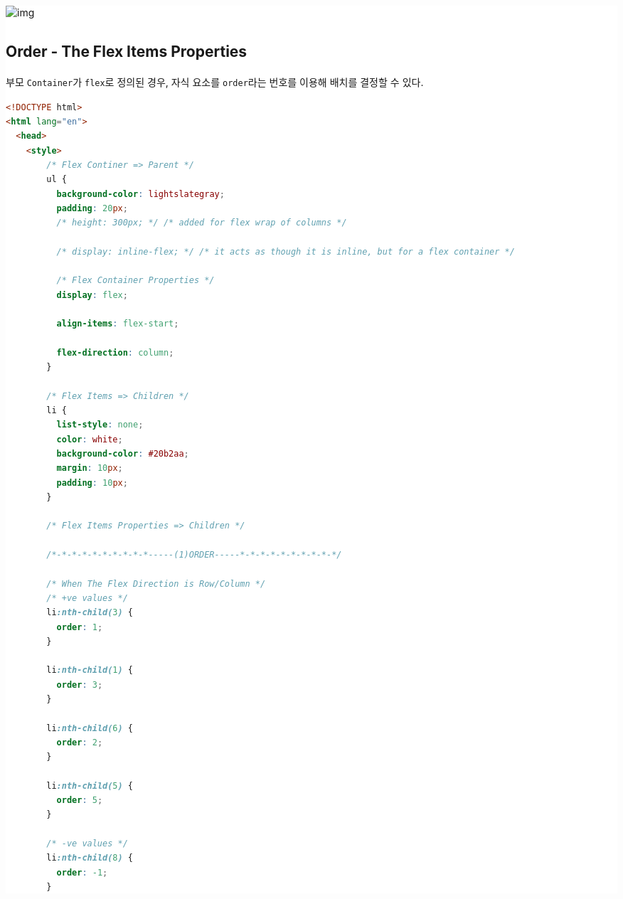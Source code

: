 ![img](https://cdn-images-1.medium.com/max/1000/1*aOtTl3gdnnod9uYyOh7-aQ.png)

## Order - The Flex Items Properties

부모 `Container`가 `flex`로 정의된 경우, 자식 요소를 `order`라는 번호를 이용해 배치를 결정할 수 있다.

```html
<!DOCTYPE html>
<html lang="en">
  <head>
    <style>
        /* Flex Continer => Parent */
        ul {
          background-color: lightslategray;
          padding: 20px;
          /* height: 300px; */ /* added for flex wrap of columns */

          /* display: inline-flex; */ /* it acts as though it is inline, but for a flex container */

          /* Flex Container Properties */
          display: flex;

          align-items: flex-start;

          flex-direction: column;
        }

        /* Flex Items => Children */
        li {
          list-style: none;
          color: white;
          background-color: #20b2aa;
          margin: 10px;
          padding: 10px;
        }

        /* Flex Items Properties => Children */

        /*-*-*-*-*-*-*-*-*-*-----(1)ORDER-----*-*-*-*-*-*-*-*-*-*/

        /* When The Flex Direction is Row/Column */
        /* +ve values */
        li:nth-child(3) {
          order: 1;
        }

        li:nth-child(1) {
          order: 3;
        }

        li:nth-child(6) {
          order: 2;
        }

        li:nth-child(5) {
          order: 5;
        }

        /* -ve values */
        li:nth-child(8) {
          order: -1;
        }
```